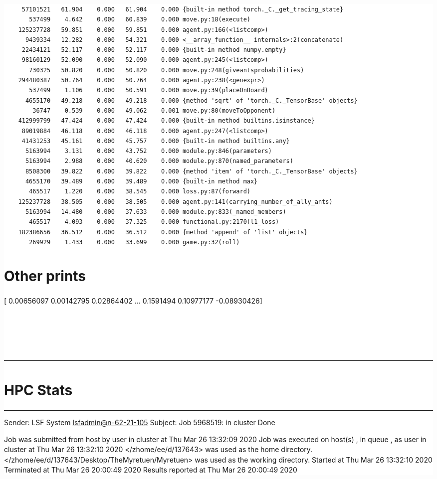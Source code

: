          57101521   61.904    0.000   61.904    0.000 {built-in method torch._C._get_tracing_state}
           537499    4.642    0.000   60.839    0.000 move.py:18(execute)
        125237728   59.851    0.000   59.851    0.000 agent.py:166(<listcomp>)
          9439334   12.282    0.000   54.321    0.000 <__array_function__ internals>:2(concatenate)
         22434121   52.117    0.000   52.117    0.000 {built-in method numpy.empty}
         98160129   52.090    0.000   52.090    0.000 agent.py:245(<listcomp>)
           730325   50.820    0.000   50.820    0.000 move.py:248(giveantsprobabilities)
        294480387   50.764    0.000   50.764    0.000 agent.py:238(<genexpr>)
           537499    1.106    0.000   50.591    0.000 move.py:39(placeOnBoard)
          4655170   49.218    0.000   49.218    0.000 {method 'sqrt' of 'torch._C._TensorBase' objects}
            36747    0.539    0.000   49.062    0.001 move.py:80(moveToOpponent)
        412999799   47.424    0.000   47.424    0.000 {built-in method builtins.isinstance}
         89019884   46.118    0.000   46.118    0.000 agent.py:247(<listcomp>)
         41431253   45.161    0.000   45.757    0.000 {built-in method builtins.any}
          5163994    3.131    0.000   43.752    0.000 module.py:846(parameters)
          5163994    2.988    0.000   40.620    0.000 module.py:870(named_parameters)
          8508300   39.822    0.000   39.822    0.000 {method 'item' of 'torch._C._TensorBase' objects}
          4655170   39.489    0.000   39.489    0.000 {built-in method max}
           465517    1.220    0.000   38.545    0.000 loss.py:87(forward)
        125237728   38.505    0.000   38.505    0.000 agent.py:141(carrying_number_of_ally_ants)
          5163994   14.480    0.000   37.633    0.000 module.py:833(_named_members)
           465517    4.093    0.000   37.325    0.000 functional.py:2170(l1_loss)
        182386656   36.512    0.000   36.512    0.000 {method 'append' of 'list' objects}
           269929    1.433    0.000   33.699    0.000 game.py:32(roll)


# Other prints

[ 0.00656097  0.00142795  0.02864402 ...  0.1591494   0.10977177
 -0.08930426]

 <br /> 
 <br /> 
 <br /> 
 <br />

---------------------------------------------------------------------------------------------------------------------

# HPC Stats


------------------------------------------------------------
Sender: LSF System <lsfadmin@n-62-21-105>
Subject: Job 5968519: <NNAgent6K-25> in cluster <dcc> Done

Job <NNAgent6K-25> was submitted from host <n-62-27-22> by user <s183905> in cluster <dcc> at Thu Mar 26 13:32:09 2020
Job was executed on host(s) <n-62-21-105>, in queue <hpc>, as user <s183905> in cluster <dcc> at Thu Mar 26 13:32:10 2020
</zhome/ee/d/137643> was used as the home directory.
</zhome/ee/d/137643/Desktop/TheMyretuen/Myretuen> was used as the working directory.
Started at Thu Mar 26 13:32:10 2020
Terminated at Thu Mar 26 20:00:49 2020
Results reported at Thu Mar 26 20:00:49 2020
